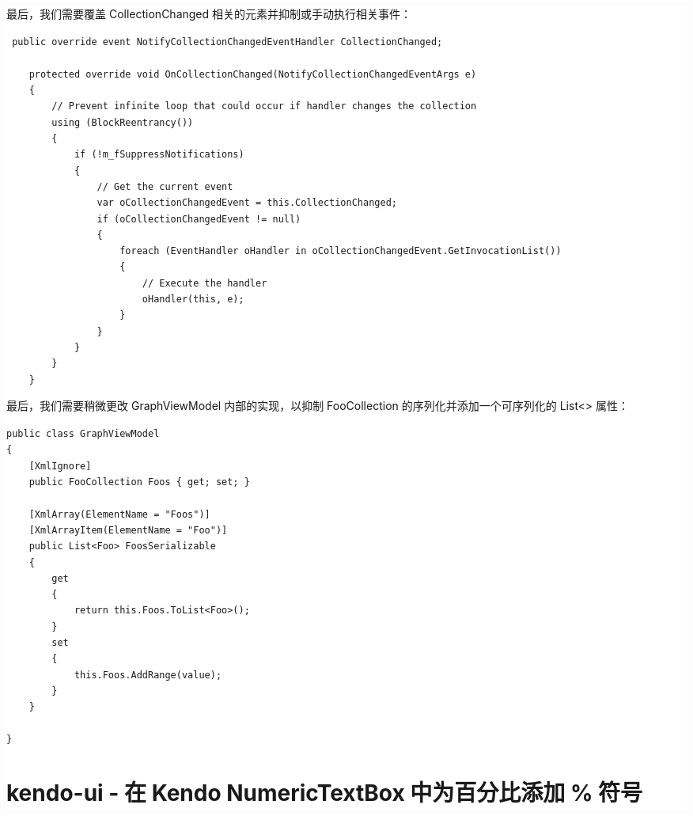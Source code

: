最后，我们需要覆盖 CollectionChanged 相关的元素并抑制或手动执行相关事件：

```
 public override event NotifyCollectionChangedEventHandler CollectionChanged;

    protected override void OnCollectionChanged(NotifyCollectionChangedEventArgs e)
    {
        // Prevent infinite loop that could occur if handler changes the collection
        using (BlockReentrancy())
        {
            if (!m_fSuppressNotifications)
            {
                // Get the current event
                var oCollectionChangedEvent = this.CollectionChanged;
                if (oCollectionChangedEvent != null)
                {
                    foreach (EventHandler oHandler in oCollectionChangedEvent.GetInvocationList())
                    {
                        // Execute the handler
                        oHandler(this, e);
                    }
                }
            }
        }
    } 
```

最后，我们需要稍微更改 GraphViewModel 内部的实现，以抑制 FooCollection 的序列化并添加一个可序列化的 List<> 属性：

```
public class GraphViewModel
{
    [XmlIgnore]
    public FooCollection Foos { get; set; }

    [XmlArray(ElementName = "Foos")]
    [XmlArrayItem(ElementName = "Foo")]
    public List<Foo> FoosSerializable
    {
        get
        {
            return this.Foos.ToList<Foo>();
        }
        set
        {
            this.Foos.AddRange(value);
        }
    }

} 
```

# kendo-ui - 在 Kendo NumericTextBox 中为百分比添加 % 符号
